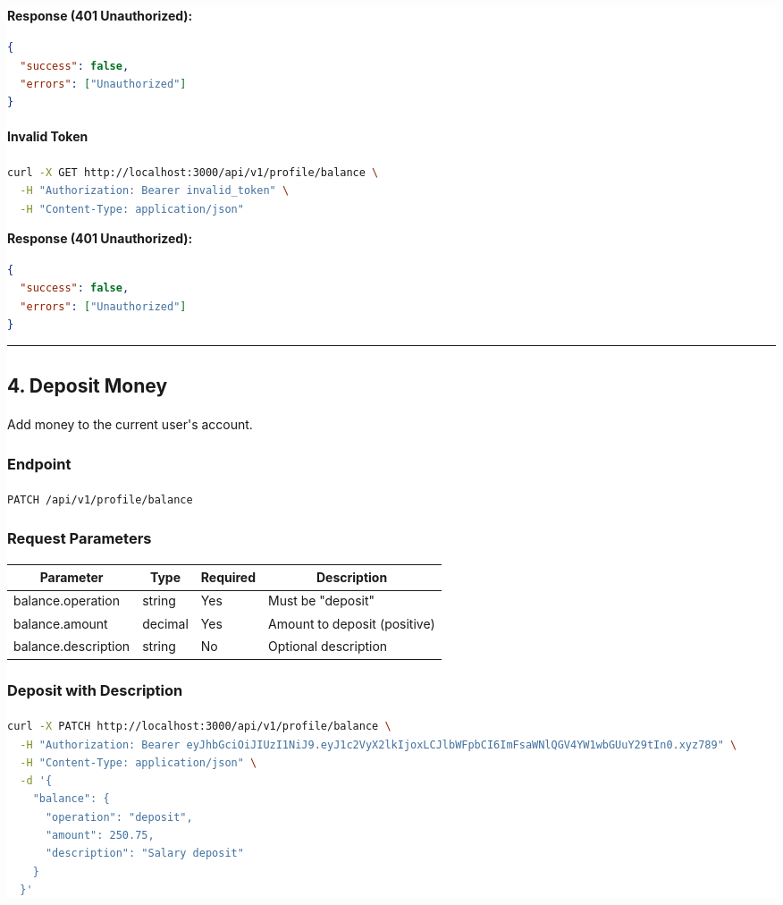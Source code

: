 **Response (401 Unauthorized):**
```json
{
  "success": false,
  "errors": ["Unauthorized"]
}
```

#### Invalid Token
```bash
curl -X GET http://localhost:3000/api/v1/profile/balance \
  -H "Authorization: Bearer invalid_token" \
  -H "Content-Type: application/json"
```

**Response (401 Unauthorized):**
```json
{
  "success": false,
  "errors": ["Unauthorized"]
}
```

---

## 4. Deposit Money

Add money to the current user's account.

### Endpoint
```
PATCH /api/v1/profile/balance
```

### Request Parameters
| Parameter | Type | Required | Description |
|-----------|------|----------|-------------|
| balance.operation | string | Yes | Must be "deposit" |
| balance.amount | decimal | Yes | Amount to deposit (positive) |
| balance.description | string | No | Optional description |

### Deposit with Description
```bash
curl -X PATCH http://localhost:3000/api/v1/profile/balance \
  -H "Authorization: Bearer eyJhbGciOiJIUzI1NiJ9.eyJ1c2VyX2lkIjoxLCJlbWFpbCI6ImFsaWNlQGV4YW1wbGUuY29tIn0.xyz789" \
  -H "Content-Type: application/json" \
  -d '{
    "balance": {
      "operation": "deposit",
      "amount": 250.75,
      "description": "Salary deposit"
    }
  }'
```
